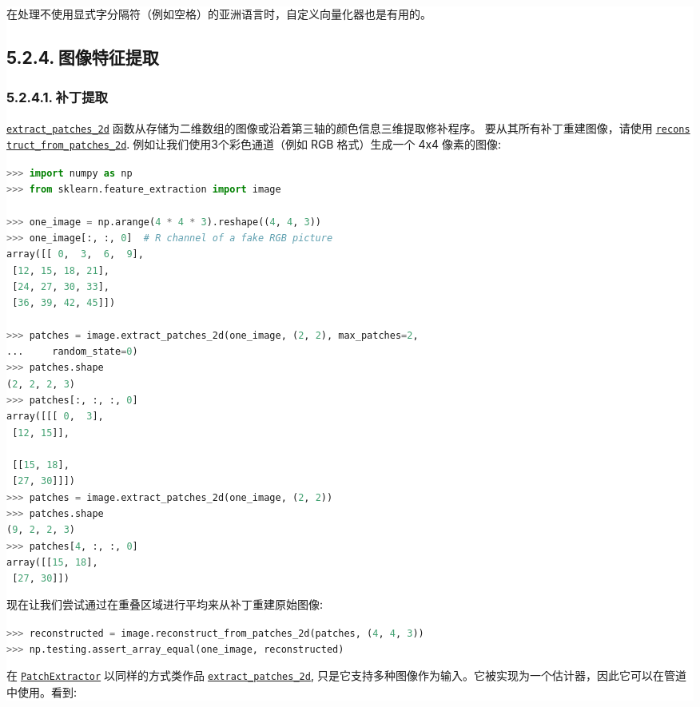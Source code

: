 
在处理不使用显式字分隔符（例如空格）的亚洲语言时，自定义向量化器也是有用的。

## 5.2.4\. 图像特征提取

### 5.2.4.1\. 补丁提取

[`extract_patches_2d`](https://scikit-learn.org/stable/modules/generated/sklearn.feature_extraction.image.extract_patches_2d.html#sklearn.feature_extraction.image.extract_patches_2d "sklearn.feature_extraction.image.extract_patches_2d") 函数从存储为二维数组的图像或沿着第三轴的颜色信息三维提取修补程序。 要从其所有补丁重建图像，请使用 [`reconstruct_from_patches_2d`](https://scikit-learn.org/stable/modules/generated/sklearn.feature_extraction.image.reconstruct_from_patches_2d.html#sklearn.feature_extraction.image.reconstruct_from_patches_2d "sklearn.feature_extraction.image.reconstruct_from_patches_2d"). 例如让我们使用3个彩色通道（例如 RGB 格式）生成一个 4x4 像素的图像:

```py
>>> import numpy as np
>>> from sklearn.feature_extraction import image

>>> one_image = np.arange(4 * 4 * 3).reshape((4, 4, 3))
>>> one_image[:, :, 0]  # R channel of a fake RGB picture
array([[ 0,  3,  6,  9],
 [12, 15, 18, 21],
 [24, 27, 30, 33],
 [36, 39, 42, 45]])

>>> patches = image.extract_patches_2d(one_image, (2, 2), max_patches=2,
...     random_state=0)
>>> patches.shape
(2, 2, 2, 3)
>>> patches[:, :, :, 0]
array([[[ 0,  3],
 [12, 15]],

 [[15, 18],
 [27, 30]]])
>>> patches = image.extract_patches_2d(one_image, (2, 2))
>>> patches.shape
(9, 2, 2, 3)
>>> patches[4, :, :, 0]
array([[15, 18],
 [27, 30]])

```

现在让我们尝试通过在重叠区域进行平均来从补丁重建原始图像:

```py
>>> reconstructed = image.reconstruct_from_patches_2d(patches, (4, 4, 3))
>>> np.testing.assert_array_equal(one_image, reconstructed)

```

在 [`PatchExtractor`](https://scikit-learn.org/stable/modules/generated/sklearn.feature_extraction.image.PatchExtractor.html#sklearn.feature_extraction.image.PatchExtractor "sklearn.feature_extraction.image.PatchExtractor") 以同样的方式类作品 [`extract_patches_2d`](https://scikit-learn.org/stable/modules/generated/sklearn.feature_extraction.image.extract_patches_2d.html#sklearn.feature_extraction.image.extract_patches_2d "sklearn.feature_extraction.image.extract_patches_2d"), 只是它支持多种图像作为输入。它被实现为一个估计器，因此它可以在管道中使用。看到:
